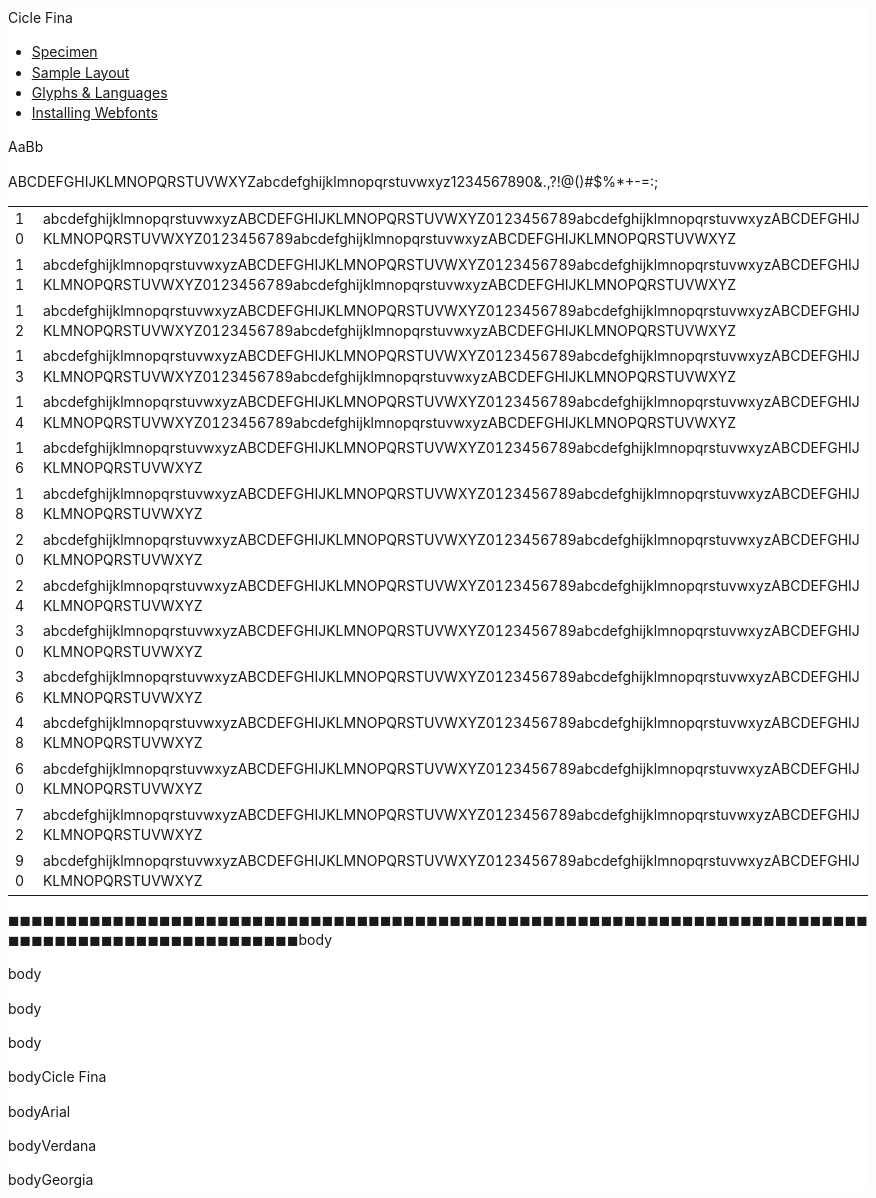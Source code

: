 Cicle Fina

-   [Specimen](#specimen)
-   [Sample Layout](#layout)
-   [Glyphs & Languages](#glyphs)
-   [Installing Webfonts](#installing)

AaBb

A​B​C​D​E​F​G​H​I​J​K​L​M​N​O​P​Q​R​S​T​U​V​W​X​Y​Z​a​b​c​d​e​f​g​h​i​j​k​l​m​n​o​p​q​r​s​t​u​v​w​x​y​z​1​2​3​4​5​6​7​8​9​0​&​.​,​?​!​@​(​)​\#​$​%​\*​+​-​=​:​;

<table><tbody><tr class="odd"><td>10</td><td>abcdefghijklmnopqrstuvwxyzABCDEFGHIJKLMNOPQRSTUVWXYZ0123456789abcdefghijklmnopqrstuvwxyzABCDEFGHIJKLMNOPQRSTUVWXYZ0123456789abcdefghijklmnopqrstuvwxyzABCDEFGHIJKLMNOPQRSTUVWXYZ</td></tr><tr class="even"><td>11</td><td>abcdefghijklmnopqrstuvwxyzABCDEFGHIJKLMNOPQRSTUVWXYZ0123456789abcdefghijklmnopqrstuvwxyzABCDEFGHIJKLMNOPQRSTUVWXYZ0123456789abcdefghijklmnopqrstuvwxyzABCDEFGHIJKLMNOPQRSTUVWXYZ</td></tr><tr class="odd"><td>12</td><td>abcdefghijklmnopqrstuvwxyzABCDEFGHIJKLMNOPQRSTUVWXYZ0123456789abcdefghijklmnopqrstuvwxyzABCDEFGHIJKLMNOPQRSTUVWXYZ0123456789abcdefghijklmnopqrstuvwxyzABCDEFGHIJKLMNOPQRSTUVWXYZ</td></tr><tr class="even"><td>13</td><td>abcdefghijklmnopqrstuvwxyzABCDEFGHIJKLMNOPQRSTUVWXYZ0123456789abcdefghijklmnopqrstuvwxyzABCDEFGHIJKLMNOPQRSTUVWXYZ0123456789abcdefghijklmnopqrstuvwxyzABCDEFGHIJKLMNOPQRSTUVWXYZ</td></tr><tr class="odd"><td>14</td><td>abcdefghijklmnopqrstuvwxyzABCDEFGHIJKLMNOPQRSTUVWXYZ0123456789abcdefghijklmnopqrstuvwxyzABCDEFGHIJKLMNOPQRSTUVWXYZ0123456789abcdefghijklmnopqrstuvwxyzABCDEFGHIJKLMNOPQRSTUVWXYZ</td></tr><tr class="even"><td>16</td><td>abcdefghijklmnopqrstuvwxyzABCDEFGHIJKLMNOPQRSTUVWXYZ0123456789abcdefghijklmnopqrstuvwxyzABCDEFGHIJKLMNOPQRSTUVWXYZ</td></tr><tr class="odd"><td>18</td><td>abcdefghijklmnopqrstuvwxyzABCDEFGHIJKLMNOPQRSTUVWXYZ0123456789abcdefghijklmnopqrstuvwxyzABCDEFGHIJKLMNOPQRSTUVWXYZ</td></tr><tr class="even"><td>20</td><td>abcdefghijklmnopqrstuvwxyzABCDEFGHIJKLMNOPQRSTUVWXYZ0123456789abcdefghijklmnopqrstuvwxyzABCDEFGHIJKLMNOPQRSTUVWXYZ</td></tr><tr class="odd"><td>24</td><td>abcdefghijklmnopqrstuvwxyzABCDEFGHIJKLMNOPQRSTUVWXYZ0123456789abcdefghijklmnopqrstuvwxyzABCDEFGHIJKLMNOPQRSTUVWXYZ</td></tr><tr class="even"><td>30</td><td>abcdefghijklmnopqrstuvwxyzABCDEFGHIJKLMNOPQRSTUVWXYZ0123456789abcdefghijklmnopqrstuvwxyzABCDEFGHIJKLMNOPQRSTUVWXYZ</td></tr><tr class="odd"><td>36</td><td>abcdefghijklmnopqrstuvwxyzABCDEFGHIJKLMNOPQRSTUVWXYZ0123456789abcdefghijklmnopqrstuvwxyzABCDEFGHIJKLMNOPQRSTUVWXYZ</td></tr><tr class="even"><td>48</td><td>abcdefghijklmnopqrstuvwxyzABCDEFGHIJKLMNOPQRSTUVWXYZ0123456789abcdefghijklmnopqrstuvwxyzABCDEFGHIJKLMNOPQRSTUVWXYZ</td></tr><tr class="odd"><td>60</td><td>abcdefghijklmnopqrstuvwxyzABCDEFGHIJKLMNOPQRSTUVWXYZ0123456789abcdefghijklmnopqrstuvwxyzABCDEFGHIJKLMNOPQRSTUVWXYZ</td></tr><tr class="even"><td>72</td><td>abcdefghijklmnopqrstuvwxyzABCDEFGHIJKLMNOPQRSTUVWXYZ0123456789abcdefghijklmnopqrstuvwxyzABCDEFGHIJKLMNOPQRSTUVWXYZ</td></tr><tr class="odd"><td>90</td><td>abcdefghijklmnopqrstuvwxyzABCDEFGHIJKLMNOPQRSTUVWXYZ0123456789abcdefghijklmnopqrstuvwxyzABCDEFGHIJKLMNOPQRSTUVWXYZ</td></tr></tbody></table>

◼◼◼◼◼◼◼◼◼◼◼◼◼◼◼◼◼◼◼◼◼◼◼◼◼◼◼◼◼◼◼◼◼◼◼◼◼◼◼◼◼◼◼◼◼◼◼◼◼◼◼◼◼◼◼◼◼◼◼◼◼◼◼◼◼◼◼◼◼◼◼◼◼◼◼◼◼◼◼◼◼◼◼◼◼◼◼◼◼◼◼◼◼◼◼◼◼◼◼body

body

body

body

bodyCicle Fina

bodyArial

bodyVerdana

bodyGeorgia
